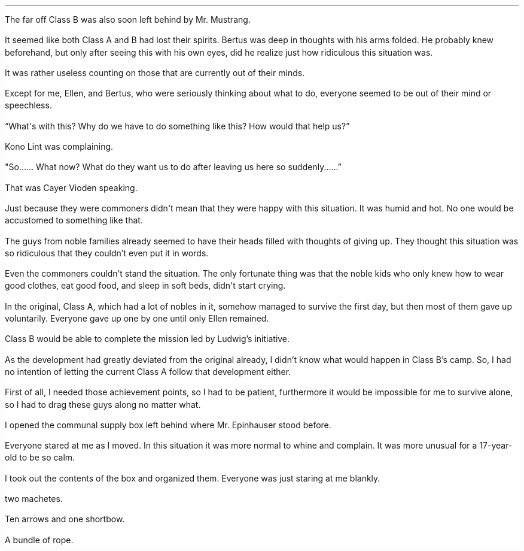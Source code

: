 * * *

The far off Class B was also soon left behind by Mr. Mustrang.

It seemed like both Class A and B had lost their spirits. Bertus was deep in thoughts
with his arms folded. He probably knew beforehand, but only after seeing this with
his own eyes, did he realize just how ridiculous this situation was.

It was rather useless counting on those that are currently out of their minds.

Except for me, Ellen, and Bertus, who were seriously thinking about what to do,
everyone seemed to be out of their mind or speechless.

“What's with this? Why do we have to do something like this? How would that help
us?”

Kono Lint was complaining.

"So...... What now? What do they want us to do after leaving us here so suddenly......”

That was Cayer Vioden speaking.

Just because they were commoners didn't mean that they were happy with this
situation. It was humid and hot. No one would be accustomed to something like that.

The guys from noble families already seemed to have their heads filled with thoughts
of giving up. They thought this situation was so ridiculous that they couldn’t even
put it in words.

Even the commoners couldn’t stand the situation. The only fortunate thing was that
the noble kids who only knew how to wear good clothes, eat good food, and sleep in
soft beds, didn't start crying.

In the original, Class A, which had a lot of nobles in it, somehow managed to survive
the first day, but then most of them gave up voluntarily. Everyone gave up one by one
until only Ellen remained.

Class B would be able to complete the mission led by Ludwig’s initiative.

As the development had greatly deviated from the original already, I didn’t know
what would happen in Class B’s camp. So, I had no intention of letting the current
Class A follow that development either.

First of all, I needed those achievement points, so I had to be patient, furthermore it
would be impossible for me to survive alone, so I had to drag these guys along no
matter what.

I opened the communal supply box left behind where Mr. Epinhauser stood before.

Everyone stared at me as I moved. In this situation it was more normal to whine and
complain. It was more unusual for a 17-year-old to be so calm.

I took out the contents of the box and organized them. Everyone was just staring at
me blankly.

two machetes.

Ten arrows and one shortbow.

A bundle of rope.
